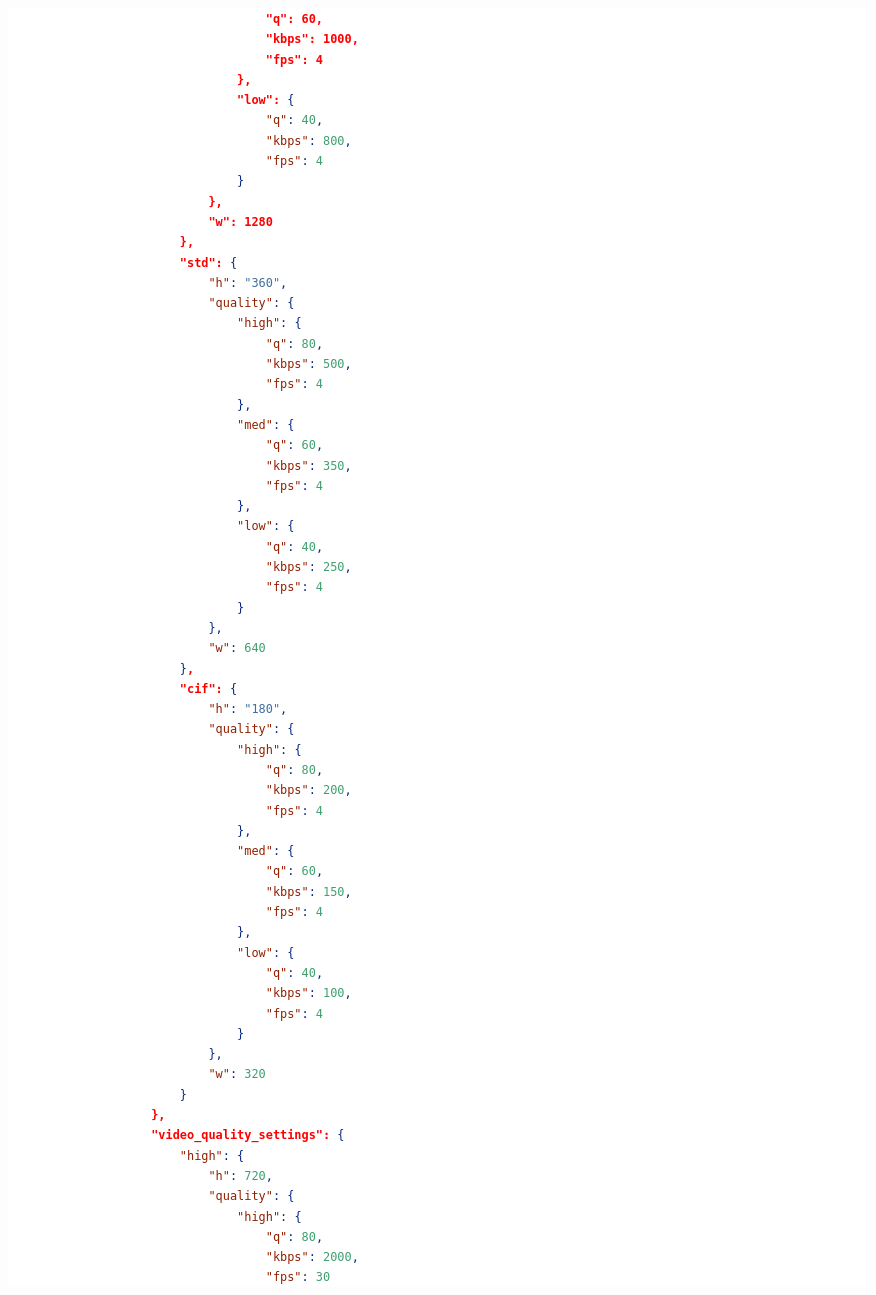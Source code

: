 ```json
                                    "q": 60,
                                    "kbps": 1000,
                                    "fps": 4
                                },
                                "low": {
                                    "q": 40,
                                    "kbps": 800,
                                    "fps": 4
                                }
                            },
                            "w": 1280
                        },
                        "std": {
                            "h": "360",
                            "quality": {
                                "high": {
                                    "q": 80,
                                    "kbps": 500,
                                    "fps": 4
                                },
                                "med": {
                                    "q": 60,
                                    "kbps": 350,
                                    "fps": 4
                                },
                                "low": {
                                    "q": 40,
                                    "kbps": 250,
                                    "fps": 4
                                }
                            },
                            "w": 640
                        },
                        "cif": {
                            "h": "180",
                            "quality": {
                                "high": {
                                    "q": 80,
                                    "kbps": 200,
                                    "fps": 4
                                },
                                "med": {
                                    "q": 60,
                                    "kbps": 150,
                                    "fps": 4
                                },
                                "low": {
                                    "q": 40,
                                    "kbps": 100,
                                    "fps": 4
                                }
                            },
                            "w": 320
                        }
                    },
                    "video_quality_settings": {
                        "high": {
                            "h": 720,
                            "quality": {
                                "high": {
                                    "q": 80,
                                    "kbps": 2000,
                                    "fps": 30
```